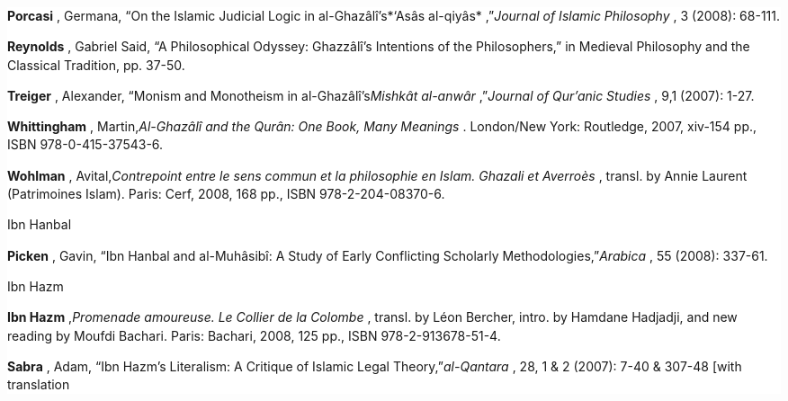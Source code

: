 **Porcasi** , Germana, “On the Islamic Judicial Logic in
al-Ghazâlî’s*‘Asâs al-qiyâs* ,”*Journal of Islamic Philosophy* , 3
(2008): 68-111.

**Reynolds** , Gabriel Said, “A Philosophical Odyssey: Ghazzâlî’s
Intentions of the Philosophers,” in Medieval Philosophy and the
Classical Tradition, pp. 37-50.

**Treiger** , Alexander, “Monism and Monotheism in al-Ghazâlî’s*Mishkât
al-anwâr* ,”*Journal of Qur’anic Studies* , 9,1 (2007): 1-27.

**Whittingham** , Martin,*Al-Ghazâlî and the Qurân: One Book, Many
Meanings* . London/New York: Routledge, 2007, xiv-154 pp., ISBN
978-0-415-37543-6.

**Wohlman** , Avital,*Contrepoint entre le sens commun et la philosophie
en Islam. Ghazali et Averroès* , transl. by Annie Laurent (Patrimoines
Islam). Paris: Cerf, 2008, 168 pp., ISBN 978-2-204-08370-6.

Ibn Hanbal

**Picken** , Gavin, “Ibn Hanbal and al-Muhâsibî: A Study of Early
Conflicting Scholarly Methodologies,”*Arabica* , 55 (2008): 337-61.

Ibn Hazm

**Ibn Hazm** ,*Promenade amoureuse. Le Collier de la Colombe* , transl.
by Léon Bercher, intro. by Hamdane Hadjadji, and new reading by Moufdi
Bachari. Paris: Bachari, 2008, 125 pp., ISBN 978-2-913678-51-4.

**Sabra** , Adam, “Ibn Hazm’s Literalism: A Critique of Islamic Legal
Theory,”*al-Qantara* , 28, 1 & 2 (2007): 7-40 & 307-48 [with translation

